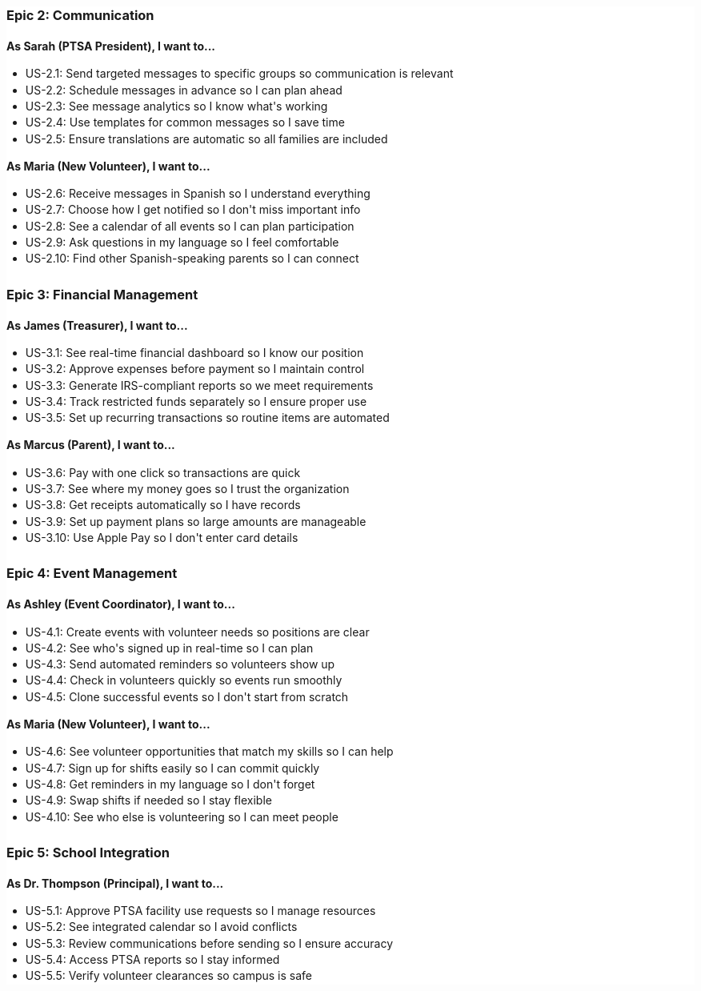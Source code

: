 ### Epic 2: Communication

**As Sarah (PTSA President), I want to...**
- US-2.1: Send targeted messages to specific groups so communication is relevant
- US-2.2: Schedule messages in advance so I can plan ahead
- US-2.3: See message analytics so I know what's working
- US-2.4: Use templates for common messages so I save time
- US-2.5: Ensure translations are automatic so all families are included

**As Maria (New Volunteer), I want to...**
- US-2.6: Receive messages in Spanish so I understand everything
- US-2.7: Choose how I get notified so I don't miss important info
- US-2.8: See a calendar of all events so I can plan participation
- US-2.9: Ask questions in my language so I feel comfortable
- US-2.10: Find other Spanish-speaking parents so I can connect

### Epic 3: Financial Management

**As James (Treasurer), I want to...**
- US-3.1: See real-time financial dashboard so I know our position
- US-3.2: Approve expenses before payment so I maintain control
- US-3.3: Generate IRS-compliant reports so we meet requirements
- US-3.4: Track restricted funds separately so I ensure proper use
- US-3.5: Set up recurring transactions so routine items are automated

**As Marcus (Parent), I want to...**
- US-3.6: Pay with one click so transactions are quick
- US-3.7: See where my money goes so I trust the organization
- US-3.8: Get receipts automatically so I have records
- US-3.9: Set up payment plans so large amounts are manageable
- US-3.10: Use Apple Pay so I don't enter card details

### Epic 4: Event Management

**As Ashley (Event Coordinator), I want to...**
- US-4.1: Create events with volunteer needs so positions are clear
- US-4.2: See who's signed up in real-time so I can plan
- US-4.3: Send automated reminders so volunteers show up
- US-4.4: Check in volunteers quickly so events run smoothly
- US-4.5: Clone successful events so I don't start from scratch

**As Maria (New Volunteer), I want to...**
- US-4.6: See volunteer opportunities that match my skills so I can help
- US-4.7: Sign up for shifts easily so I can commit quickly
- US-4.8: Get reminders in my language so I don't forget
- US-4.9: Swap shifts if needed so I stay flexible
- US-4.10: See who else is volunteering so I can meet people

### Epic 5: School Integration

**As Dr. Thompson (Principal), I want to...**
- US-5.1: Approve PTSA facility use requests so I manage resources
- US-5.2: See integrated calendar so I avoid conflicts
- US-5.3: Review communications before sending so I ensure accuracy
- US-5.4: Access PTSA reports so I stay informed
- US-5.5: Verify volunteer clearances so campus is safe
